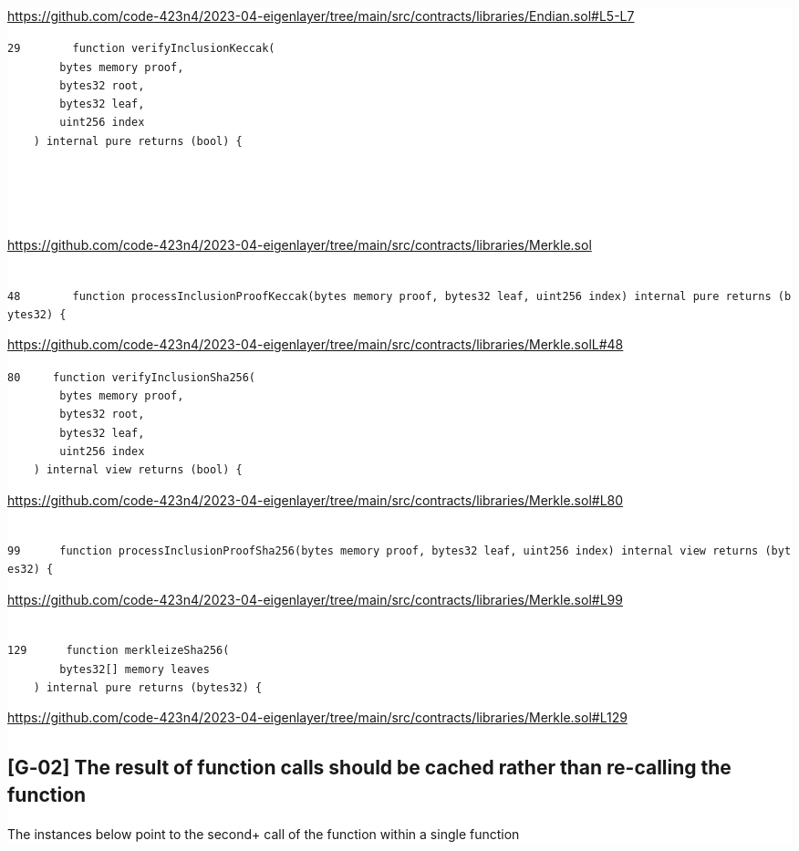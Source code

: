 https://github.com/code-423n4/2023-04-eigenlayer/tree/main/src/contracts/libraries/Endian.sol#L5-L7

```solidity
29        function verifyInclusionKeccak(
        bytes memory proof,
        bytes32 root,
        bytes32 leaf,
        uint256 index
    ) internal pure returns (bool) {





```

https://github.com/code-423n4/2023-04-eigenlayer/tree/main/src/contracts/libraries/Merkle.sol

```solidity

48        function processInclusionProofKeccak(bytes memory proof, bytes32 leaf, uint256 index) internal pure returns (bytes32) {
```
https://github.com/code-423n4/2023-04-eigenlayer/tree/main/src/contracts/libraries/Merkle.solL#48

```solidity
80     function verifyInclusionSha256(
        bytes memory proof,
        bytes32 root,
        bytes32 leaf,
        uint256 index
    ) internal view returns (bool) {

```
https://github.com/code-423n4/2023-04-eigenlayer/tree/main/src/contracts/libraries/Merkle.sol#L80

```solidity

99      function processInclusionProofSha256(bytes memory proof, bytes32 leaf, uint256 index) internal view returns (bytes32) {

```
https://github.com/code-423n4/2023-04-eigenlayer/tree/main/src/contracts/libraries/Merkle.sol#L99

```solidity

129      function merkleizeSha256(
        bytes32[] memory leaves
    ) internal pure returns (bytes32) {

```
https://github.com/code-423n4/2023-04-eigenlayer/tree/main/src/contracts/libraries/Merkle.sol#L129


## [G‑02] The result of function calls should be cached rather than re-calling the function
The instances below point to the second+ call of the function within a single function
